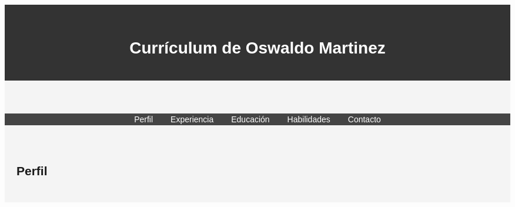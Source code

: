 <!DOCTYPE html>
<html lang="es">
<head>
    <meta charset="UTF-8">
    <meta name="viewport" content="width=device-width, initial-scale=1.0">
    <title>Currículum de Oswaldo Martinez</title>
    <link rel="stylesheet" href="style.css">
    <style>
        body {
            font-family: Arial, sans-serif;
            margin: 0;
            padding: 0;
            background-color: #f4f4f4;
        }
        header {
            background: #333;
            color: white;
            padding: 15px;
            text-align: center;
        }
        nav ul {
            list-style: none;
            padding: 0;
            display: flex;
            justify-content: center;
            background: #444;
        }
        nav ul li {
            margin: 0 15px;
        }
        nav ul li a {
            color: white;
            text-decoration: none;
        }
        section {
            padding: 20px;
        }
        footer {
            background: #222;
            color: white;
            text-align: center;
            padding: 10px;
            position: fixed;
            width: 100%;
            bottom: 0;
        }
    </style>
</head>
<body>
    <header>
        <h1>Currículum de Oswaldo Martinez</h1>
    </header>
    <nav>
        <ul>
            <li><a href="#perfil">Perfil</a></li>
            <li><a href="#experiencia">Experiencia</a></li>
            <li><a href="#educacion">Educación</a></li>
            <li><a href="#habilidades">Habilidades</a></li>
            <li><a href="#contacto">Contacto</a></li>
        </ul>
    </nav>
    <section id="perfil">
        <h2>Perfil</h2>
